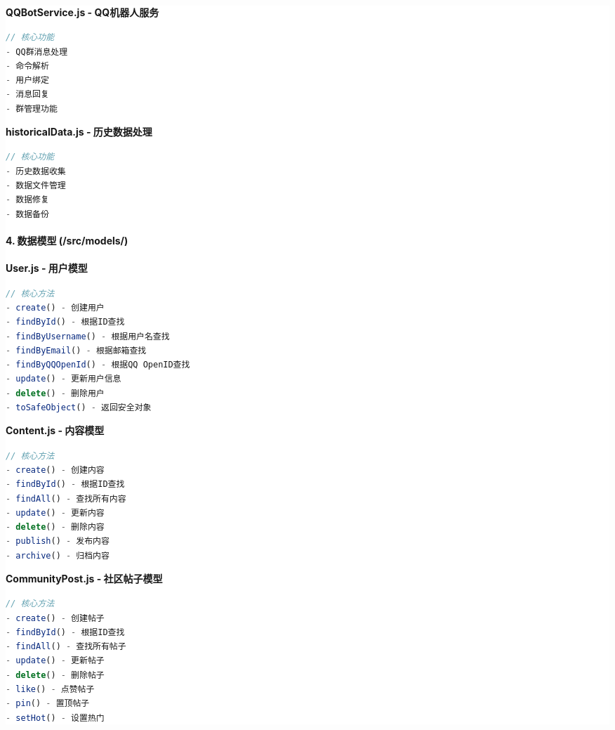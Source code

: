 **QQBotService.js - QQ机器人服务**

```javascript
// 核心功能
- QQ群消息处理
- 命令解析
- 用户绑定
- 消息回复
- 群管理功能
```

**historicalData.js - 历史数据处理**

```javascript
// 核心功能
- 历史数据收集
- 数据文件管理
- 数据修复
- 数据备份
```

#### 4. 数据模型 (/src/models/)

**User.js - 用户模型**

```javascript
// 核心方法
- create() - 创建用户
- findById() - 根据ID查找
- findByUsername() - 根据用户名查找
- findByEmail() - 根据邮箱查找
- findByQQOpenId() - 根据QQ OpenID查找
- update() - 更新用户信息
- delete() - 删除用户
- toSafeObject() - 返回安全对象
```

**Content.js - 内容模型**

```javascript
// 核心方法
- create() - 创建内容
- findById() - 根据ID查找
- findAll() - 查找所有内容
- update() - 更新内容
- delete() - 删除内容
- publish() - 发布内容
- archive() - 归档内容
```

**CommunityPost.js - 社区帖子模型**

```javascript
// 核心方法
- create() - 创建帖子
- findById() - 根据ID查找
- findAll() - 查找所有帖子
- update() - 更新帖子
- delete() - 删除帖子
- like() - 点赞帖子
- pin() - 置顶帖子
- setHot() - 设置热门
```
